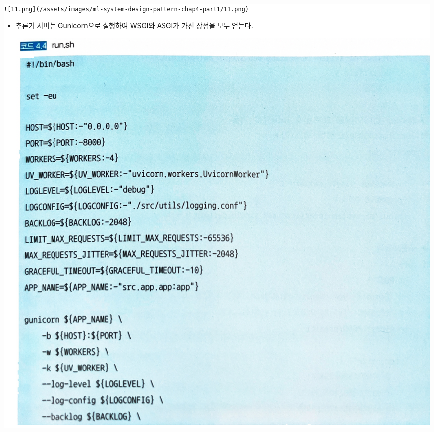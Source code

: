     ![11.png](/assets/images/ml-system-design-pattern-chap4-part1/11.png)
    
- 추론기 서버는 Gunicorn으로 실행하여 WSGI와 ASGI가 가진 장점을 모두 얻는다.
    
    ![12.png](/assets/images/ml-system-design-pattern-chap4-part1/12.png)
    